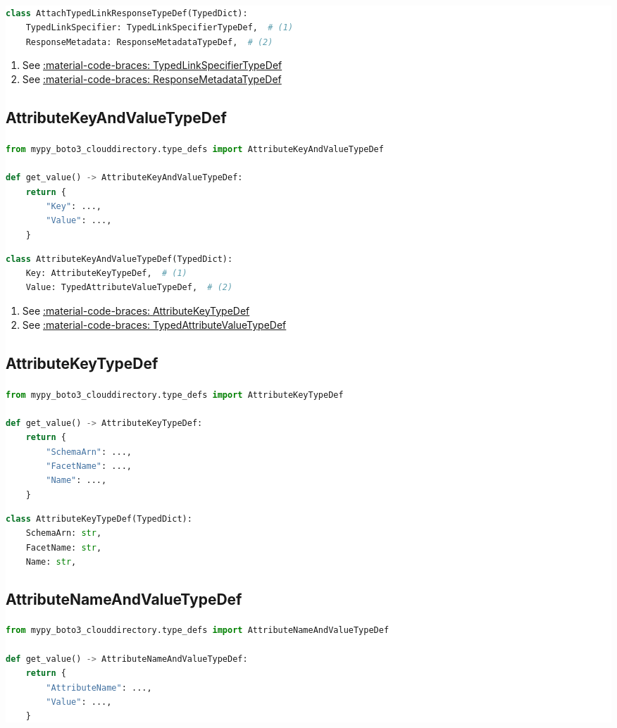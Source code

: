 ```python title="Definition"
class AttachTypedLinkResponseTypeDef(TypedDict):
    TypedLinkSpecifier: TypedLinkSpecifierTypeDef,  # (1)
    ResponseMetadata: ResponseMetadataTypeDef,  # (2)
```

1. See [:material-code-braces: TypedLinkSpecifierTypeDef](./type_defs.md#typedlinkspecifiertypedef) 
2. See [:material-code-braces: ResponseMetadataTypeDef](./type_defs.md#responsemetadatatypedef) 
## AttributeKeyAndValueTypeDef

```python title="Usage Example"
from mypy_boto3_clouddirectory.type_defs import AttributeKeyAndValueTypeDef

def get_value() -> AttributeKeyAndValueTypeDef:
    return {
        "Key": ...,
        "Value": ...,
    }
```

```python title="Definition"
class AttributeKeyAndValueTypeDef(TypedDict):
    Key: AttributeKeyTypeDef,  # (1)
    Value: TypedAttributeValueTypeDef,  # (2)
```

1. See [:material-code-braces: AttributeKeyTypeDef](./type_defs.md#attributekeytypedef) 
2. See [:material-code-braces: TypedAttributeValueTypeDef](./type_defs.md#typedattributevaluetypedef) 
## AttributeKeyTypeDef

```python title="Usage Example"
from mypy_boto3_clouddirectory.type_defs import AttributeKeyTypeDef

def get_value() -> AttributeKeyTypeDef:
    return {
        "SchemaArn": ...,
        "FacetName": ...,
        "Name": ...,
    }
```

```python title="Definition"
class AttributeKeyTypeDef(TypedDict):
    SchemaArn: str,
    FacetName: str,
    Name: str,
```

## AttributeNameAndValueTypeDef

```python title="Usage Example"
from mypy_boto3_clouddirectory.type_defs import AttributeNameAndValueTypeDef

def get_value() -> AttributeNameAndValueTypeDef:
    return {
        "AttributeName": ...,
        "Value": ...,
    }
```
